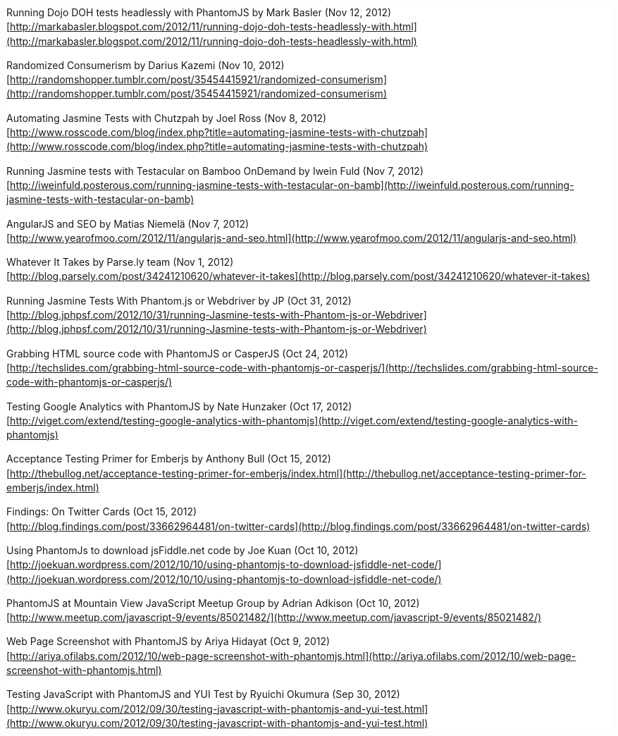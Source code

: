 Running Dojo DOH tests headlessly with PhantomJS by Mark Basler (Nov 12, 2012)<br/>
[http://markabasler.blogspot.com/2012/11/running-dojo-doh-tests-headlessly-with.html](http://markabasler.blogspot.com/2012/11/running-dojo-doh-tests-headlessly-with.html)

Randomized Consumerism by Darius Kazemi (Nov 10, 2012)<br/>
[http://randomshopper.tumblr.com/post/35454415921/randomized-consumerism](http://randomshopper.tumblr.com/post/35454415921/randomized-consumerism)

Automating Jasmine Tests with Chutzpah by Joel Ross (Nov 8, 2012)<br/>
[http://www.rosscode.com/blog/index.php?title=automating-jasmine-tests-with-chutzpah](http://www.rosscode.com/blog/index.php?title=automating-jasmine-tests-with-chutzpah)

Running Jasmine tests with Testacular on Bamboo OnDemand by Iwein Fuld (Nov 7, 2012)<br/>
[http://iweinfuld.posterous.com/running-jasmine-tests-with-testacular-on-bamb](http://iweinfuld.posterous.com/running-jasmine-tests-with-testacular-on-bamb)

AngularJS and SEO by Matias Niemelä (Nov 7, 2012)<br/>
[http://www.yearofmoo.com/2012/11/angularjs-and-seo.html](http://www.yearofmoo.com/2012/11/angularjs-and-seo.html)

Whatever It Takes by Parse.ly team (Nov 1, 2012)<br/>
[http://blog.parsely.com/post/34241210620/whatever-it-takes](http://blog.parsely.com/post/34241210620/whatever-it-takes)

Running Jasmine Tests With Phantom.js or Webdriver by JP (Oct 31, 2012)<br/>
[http://blog.jphpsf.com/2012/10/31/running-Jasmine-tests-with-Phantom-js-or-Webdriver](http://blog.jphpsf.com/2012/10/31/running-Jasmine-tests-with-Phantom-js-or-Webdriver)

Grabbing HTML source code with PhantomJS or CasperJS (Oct 24, 2012)<br/>
[http://techslides.com/grabbing-html-source-code-with-phantomjs-or-casperjs/](http://techslides.com/grabbing-html-source-code-with-phantomjs-or-casperjs/)

Testing Google Analytics with PhantomJS by Nate Hunzaker (Oct 17, 2012)<br/>
[http://viget.com/extend/testing-google-analytics-with-phantomjs](http://viget.com/extend/testing-google-analytics-with-phantomjs)

Acceptance Testing Primer for Emberjs by Anthony Bull (Oct 15, 2012)<br/>
[http://thebullog.net/acceptance-testing-primer-for-emberjs/index.html](http://thebullog.net/acceptance-testing-primer-for-emberjs/index.html)

Findings: On Twitter Cards (Oct 15, 2012)<br/>
[http://blog.findings.com/post/33662964481/on-twitter-cards](http://blog.findings.com/post/33662964481/on-twitter-cards)

Using PhantomJs to download jsFiddle.net code by Joe Kuan (Oct 10, 2012)<br/>
[http://joekuan.wordpress.com/2012/10/10/using-phantomjs-to-download-jsfiddle-net-code/](http://joekuan.wordpress.com/2012/10/10/using-phantomjs-to-download-jsfiddle-net-code/)

PhantomJS at Mountain View JavaScript Meetup Group by Adrian Adkison (Oct 10, 2012)<br/>
[http://www.meetup.com/javascript-9/events/85021482/](http://www.meetup.com/javascript-9/events/85021482/)

Web Page Screenshot with PhantomJS by Ariya Hidayat (Oct 9, 2012)<br/>
[http://ariya.ofilabs.com/2012/10/web-page-screenshot-with-phantomjs.html](http://ariya.ofilabs.com/2012/10/web-page-screenshot-with-phantomjs.html)

Testing JavaScript with PhantomJS and YUI Test by Ryuichi Okumura (Sep 30, 2012)<br/>
[http://www.okuryu.com/2012/09/30/testing-javascript-with-phantomjs-and-yui-test.html](http://www.okuryu.com/2012/09/30/testing-javascript-with-phantomjs-and-yui-test.html)
